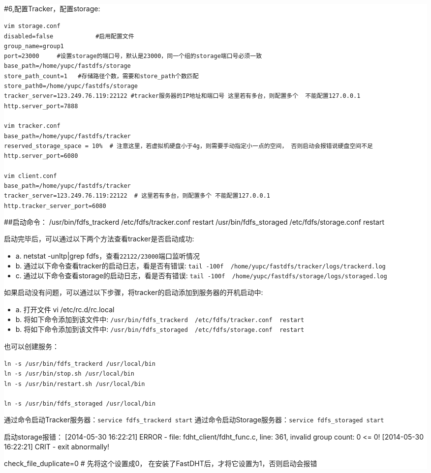 #6,配置Tracker，配置storage:
```
vim storage.conf
disabled=false            #启用配置文件
group_name=group1
port=23000     #设置storage的端口号，默认是23000，同一个组的storage端口号必须一致
base_path=/home/yupc/fastdfs/storage
store_path_count=1   #存储路径个数，需要和store_path个数匹配
store_path0=/home/yupc/fastdfs/storage
tracker_server=123.249.76.119:22122 #tracker服务器的IP地址和端口号 这里若有多台，则配置多个  不能配置127.0.0.1
http.server_port=7888

vim tracker.conf
base_path=/home/yupc/fastdfs/tracker
reserved_storage_space = 10%  # 注意这里，若虚拟机硬盘小于4g，则需要手动指定小一点的空间， 否则启动会报错说硬盘空间不足
http.server_port=6080

vim client.conf
base_path=/home/yupc/fastdfs/tracker
tracker_server=123.249.76.119:22122  # 这里若有多台，则配置多个 不能配置127.0.0.1
http.tracker_server_port=6080

```
##启动命令：
    /usr/bin/fdfs_trackerd  /etc/fdfs/tracker.conf  restart
    /usr/bin/fdfs_storaged  /etc/fdfs/storage.conf  restart

启动完毕后，可以通过以下两个方法查看tracker是否启动成功:

* a. netstat -unltp|grep fdfs，查看`22122/23000`端口监听情况 
* b. 通过以下命令查看tracker的启动日志，看是否有错误: `tail -100f  /home/yupc/fastdfs/tracker/logs/trackerd.log`
* c. 通过以下命令查看storage的启动日志，看是否有错误: `tail -100f  /home/yupc/fastdfs/storage/logs/storaged.log`

如果启动没有问题，可以通过以下步骤，将tracker的启动添加到服务器的开机启动中:
* a. 打开文件 vi /etc/rc.d/rc.local
* b. 将如下命令添加到该文件中: `/usr/bin/fdfs_trackerd  /etc/fdfs/tracker.conf  restart`
* b. 将如下命令添加到该文件中: `/usr/bin/fdfs_storaged  /etc/fdfs/storage.conf  restart`

也可以创建服务：
```
ln -s /usr/bin/fdfs_trackerd /usr/local/bin
ln -s /usr/bin/stop.sh /usr/local/bin
ln -s /usr/bin/restart.sh /usr/local/bin

ln -s /usr/bin/fdfs_storaged /usr/local/bin
```
通过命令启动Tracker服务器：`service fdfs_trackerd start`
通过命令启动Storage服务器：`service fdfs_storaged start`

启动storage报错：
[2014-05-30 16:22:21] ERROR - file: fdht_client/fdht_func.c, line: 361, invalid group count: 0 <= 0!
[2014-05-30 16:22:21] CRIT - exit abnormally!

check_file_duplicate=0  # 先将这个设置成0， 在安装了FastDHT后，才将它设置为1，否则启动会报错

